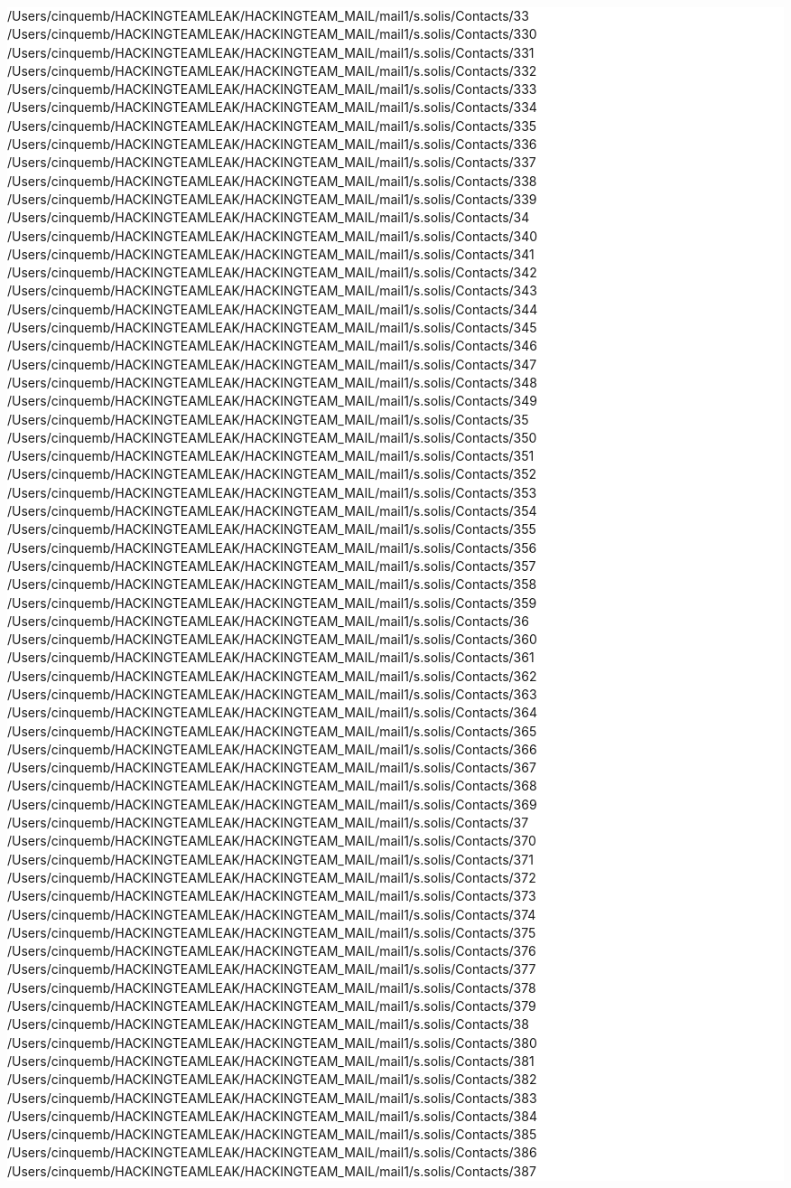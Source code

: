 /Users/cinquemb/HACKINGTEAMLEAK/HACKINGTEAM_MAIL/mail1/s.solis/Contacts/33
/Users/cinquemb/HACKINGTEAMLEAK/HACKINGTEAM_MAIL/mail1/s.solis/Contacts/330
/Users/cinquemb/HACKINGTEAMLEAK/HACKINGTEAM_MAIL/mail1/s.solis/Contacts/331
/Users/cinquemb/HACKINGTEAMLEAK/HACKINGTEAM_MAIL/mail1/s.solis/Contacts/332
/Users/cinquemb/HACKINGTEAMLEAK/HACKINGTEAM_MAIL/mail1/s.solis/Contacts/333
/Users/cinquemb/HACKINGTEAMLEAK/HACKINGTEAM_MAIL/mail1/s.solis/Contacts/334
/Users/cinquemb/HACKINGTEAMLEAK/HACKINGTEAM_MAIL/mail1/s.solis/Contacts/335
/Users/cinquemb/HACKINGTEAMLEAK/HACKINGTEAM_MAIL/mail1/s.solis/Contacts/336
/Users/cinquemb/HACKINGTEAMLEAK/HACKINGTEAM_MAIL/mail1/s.solis/Contacts/337
/Users/cinquemb/HACKINGTEAMLEAK/HACKINGTEAM_MAIL/mail1/s.solis/Contacts/338
/Users/cinquemb/HACKINGTEAMLEAK/HACKINGTEAM_MAIL/mail1/s.solis/Contacts/339
/Users/cinquemb/HACKINGTEAMLEAK/HACKINGTEAM_MAIL/mail1/s.solis/Contacts/34
/Users/cinquemb/HACKINGTEAMLEAK/HACKINGTEAM_MAIL/mail1/s.solis/Contacts/340
/Users/cinquemb/HACKINGTEAMLEAK/HACKINGTEAM_MAIL/mail1/s.solis/Contacts/341
/Users/cinquemb/HACKINGTEAMLEAK/HACKINGTEAM_MAIL/mail1/s.solis/Contacts/342
/Users/cinquemb/HACKINGTEAMLEAK/HACKINGTEAM_MAIL/mail1/s.solis/Contacts/343
/Users/cinquemb/HACKINGTEAMLEAK/HACKINGTEAM_MAIL/mail1/s.solis/Contacts/344
/Users/cinquemb/HACKINGTEAMLEAK/HACKINGTEAM_MAIL/mail1/s.solis/Contacts/345
/Users/cinquemb/HACKINGTEAMLEAK/HACKINGTEAM_MAIL/mail1/s.solis/Contacts/346
/Users/cinquemb/HACKINGTEAMLEAK/HACKINGTEAM_MAIL/mail1/s.solis/Contacts/347
/Users/cinquemb/HACKINGTEAMLEAK/HACKINGTEAM_MAIL/mail1/s.solis/Contacts/348
/Users/cinquemb/HACKINGTEAMLEAK/HACKINGTEAM_MAIL/mail1/s.solis/Contacts/349
/Users/cinquemb/HACKINGTEAMLEAK/HACKINGTEAM_MAIL/mail1/s.solis/Contacts/35
/Users/cinquemb/HACKINGTEAMLEAK/HACKINGTEAM_MAIL/mail1/s.solis/Contacts/350
/Users/cinquemb/HACKINGTEAMLEAK/HACKINGTEAM_MAIL/mail1/s.solis/Contacts/351
/Users/cinquemb/HACKINGTEAMLEAK/HACKINGTEAM_MAIL/mail1/s.solis/Contacts/352
/Users/cinquemb/HACKINGTEAMLEAK/HACKINGTEAM_MAIL/mail1/s.solis/Contacts/353
/Users/cinquemb/HACKINGTEAMLEAK/HACKINGTEAM_MAIL/mail1/s.solis/Contacts/354
/Users/cinquemb/HACKINGTEAMLEAK/HACKINGTEAM_MAIL/mail1/s.solis/Contacts/355
/Users/cinquemb/HACKINGTEAMLEAK/HACKINGTEAM_MAIL/mail1/s.solis/Contacts/356
/Users/cinquemb/HACKINGTEAMLEAK/HACKINGTEAM_MAIL/mail1/s.solis/Contacts/357
/Users/cinquemb/HACKINGTEAMLEAK/HACKINGTEAM_MAIL/mail1/s.solis/Contacts/358
/Users/cinquemb/HACKINGTEAMLEAK/HACKINGTEAM_MAIL/mail1/s.solis/Contacts/359
/Users/cinquemb/HACKINGTEAMLEAK/HACKINGTEAM_MAIL/mail1/s.solis/Contacts/36
/Users/cinquemb/HACKINGTEAMLEAK/HACKINGTEAM_MAIL/mail1/s.solis/Contacts/360
/Users/cinquemb/HACKINGTEAMLEAK/HACKINGTEAM_MAIL/mail1/s.solis/Contacts/361
/Users/cinquemb/HACKINGTEAMLEAK/HACKINGTEAM_MAIL/mail1/s.solis/Contacts/362
/Users/cinquemb/HACKINGTEAMLEAK/HACKINGTEAM_MAIL/mail1/s.solis/Contacts/363
/Users/cinquemb/HACKINGTEAMLEAK/HACKINGTEAM_MAIL/mail1/s.solis/Contacts/364
/Users/cinquemb/HACKINGTEAMLEAK/HACKINGTEAM_MAIL/mail1/s.solis/Contacts/365
/Users/cinquemb/HACKINGTEAMLEAK/HACKINGTEAM_MAIL/mail1/s.solis/Contacts/366
/Users/cinquemb/HACKINGTEAMLEAK/HACKINGTEAM_MAIL/mail1/s.solis/Contacts/367
/Users/cinquemb/HACKINGTEAMLEAK/HACKINGTEAM_MAIL/mail1/s.solis/Contacts/368
/Users/cinquemb/HACKINGTEAMLEAK/HACKINGTEAM_MAIL/mail1/s.solis/Contacts/369
/Users/cinquemb/HACKINGTEAMLEAK/HACKINGTEAM_MAIL/mail1/s.solis/Contacts/37
/Users/cinquemb/HACKINGTEAMLEAK/HACKINGTEAM_MAIL/mail1/s.solis/Contacts/370
/Users/cinquemb/HACKINGTEAMLEAK/HACKINGTEAM_MAIL/mail1/s.solis/Contacts/371
/Users/cinquemb/HACKINGTEAMLEAK/HACKINGTEAM_MAIL/mail1/s.solis/Contacts/372
/Users/cinquemb/HACKINGTEAMLEAK/HACKINGTEAM_MAIL/mail1/s.solis/Contacts/373
/Users/cinquemb/HACKINGTEAMLEAK/HACKINGTEAM_MAIL/mail1/s.solis/Contacts/374
/Users/cinquemb/HACKINGTEAMLEAK/HACKINGTEAM_MAIL/mail1/s.solis/Contacts/375
/Users/cinquemb/HACKINGTEAMLEAK/HACKINGTEAM_MAIL/mail1/s.solis/Contacts/376
/Users/cinquemb/HACKINGTEAMLEAK/HACKINGTEAM_MAIL/mail1/s.solis/Contacts/377
/Users/cinquemb/HACKINGTEAMLEAK/HACKINGTEAM_MAIL/mail1/s.solis/Contacts/378
/Users/cinquemb/HACKINGTEAMLEAK/HACKINGTEAM_MAIL/mail1/s.solis/Contacts/379
/Users/cinquemb/HACKINGTEAMLEAK/HACKINGTEAM_MAIL/mail1/s.solis/Contacts/38
/Users/cinquemb/HACKINGTEAMLEAK/HACKINGTEAM_MAIL/mail1/s.solis/Contacts/380
/Users/cinquemb/HACKINGTEAMLEAK/HACKINGTEAM_MAIL/mail1/s.solis/Contacts/381
/Users/cinquemb/HACKINGTEAMLEAK/HACKINGTEAM_MAIL/mail1/s.solis/Contacts/382
/Users/cinquemb/HACKINGTEAMLEAK/HACKINGTEAM_MAIL/mail1/s.solis/Contacts/383
/Users/cinquemb/HACKINGTEAMLEAK/HACKINGTEAM_MAIL/mail1/s.solis/Contacts/384
/Users/cinquemb/HACKINGTEAMLEAK/HACKINGTEAM_MAIL/mail1/s.solis/Contacts/385
/Users/cinquemb/HACKINGTEAMLEAK/HACKINGTEAM_MAIL/mail1/s.solis/Contacts/386
/Users/cinquemb/HACKINGTEAMLEAK/HACKINGTEAM_MAIL/mail1/s.solis/Contacts/387